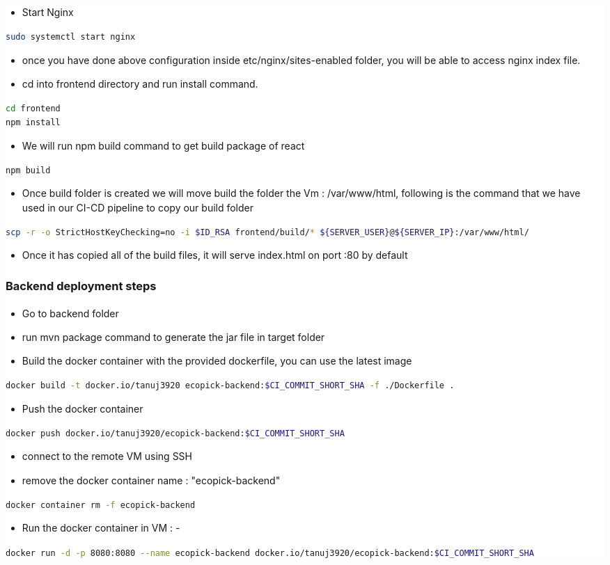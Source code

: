 - Start Nginx

```bash
sudo systemctl start nginx
```

- once you have done above configuration inside etc/nginx/sites-enabled folder, you will be able to access nginx index file.

- cd into frontend directory and run install command.

```bash
cd frontend
npm install
```

- We will run npm build command to get build package of react

```bash
npm build
```

- Once build folder is created we will move build the folder the Vm : /var/www/html, following is the command that we have used in our CI-CD pipeline to copy our build folder

```bash
scp -r -o StrictHostKeyChecking=no -i $ID_RSA frontend/build/* ${SERVER_USER}@${SERVER_IP}:/var/www/html/
```

- Once it has copied all of the build files, it will serve index.html on port :80 by default

### Backend deployment steps

- Go to backend folder

- run mvn package command to generate the jar file in target folder

- Build the docker container with the provided dockerfile, you can use the latest image

```bash
docker build -t docker.io/tanuj3920 ecopick-backend:$CI_COMMIT_SHORT_SHA -f ./Dockerfile .
```

- Push the docker container

```bash
docker push docker.io/tanuj3920/ecopick-backend:$CI_COMMIT_SHORT_SHA
```

- connect to the remote VM using SSH

- remove the docker container name : "ecopick-backend"

```bash
docker container rm -f ecopick-backend
```

- Run the docker container in VM : -

```bash
docker run -d -p 8080:8080 --name ecopick-backend docker.io/tanuj3920/ecopick-backend:$CI_COMMIT_SHORT_SHA
```
